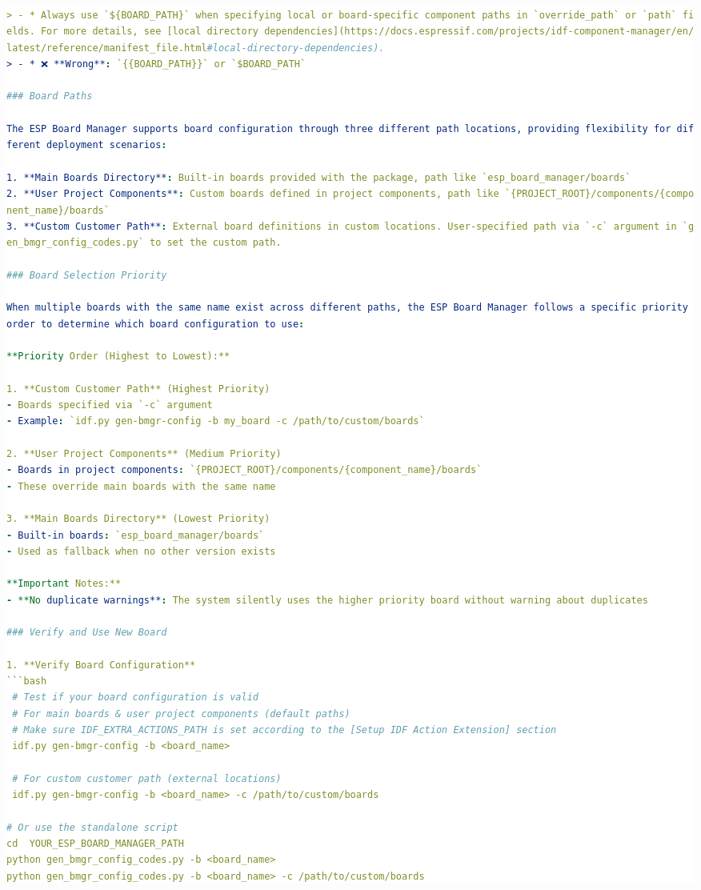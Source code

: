    ```yaml
> - * Always use `${BOARD_PATH}` when specifying local or board-specific component paths in `override_path` or `path` fields. For more details, see [local directory dependencies](https://docs.espressif.com/projects/idf-component-manager/en/latest/reference/manifest_file.html#local-directory-dependencies).
> - * ❌ **Wrong**: `{{BOARD_PATH}}` or `$BOARD_PATH`

### Board Paths

The ESP Board Manager supports board configuration through three different path locations, providing flexibility for different deployment scenarios:

1. **Main Boards Directory**: Built-in boards provided with the package, path like `esp_board_manager/boards`
2. **User Project Components**: Custom boards defined in project components, path like `{PROJECT_ROOT}/components/{component_name}/boards`
3. **Custom Customer Path**: External board definitions in custom locations. User-specified path via `-c` argument in `gen_bmgr_config_codes.py` to set the custom path.

### Board Selection Priority

When multiple boards with the same name exist across different paths, the ESP Board Manager follows a specific priority order to determine which board configuration to use:

**Priority Order (Highest to Lowest):**

1. **Custom Customer Path** (Highest Priority)
   - Boards specified via `-c` argument
   - Example: `idf.py gen-bmgr-config -b my_board -c /path/to/custom/boards`

2. **User Project Components** (Medium Priority)
   - Boards in project components: `{PROJECT_ROOT}/components/{component_name}/boards`
   - These override main boards with the same name

3. **Main Boards Directory** (Lowest Priority)
   - Built-in boards: `esp_board_manager/boards`
   - Used as fallback when no other version exists

**Important Notes:**
- **No duplicate warnings**: The system silently uses the higher priority board without warning about duplicates

### Verify and Use New Board

1. **Verify Board Configuration**
   ```bash
    # Test if your board configuration is valid
    # For main boards & user project components (default paths)
    # Make sure IDF_EXTRA_ACTIONS_PATH is set according to the [Setup IDF Action Extension] section
    idf.py gen-bmgr-config -b <board_name>

    # For custom customer path (external locations)
    idf.py gen-bmgr-config -b <board_name> -c /path/to/custom/boards

   # Or use the standalone script
   cd  YOUR_ESP_BOARD_MANAGER_PATH
   python gen_bmgr_config_codes.py -b <board_name>
   python gen_bmgr_config_codes.py -b <board_name> -c /path/to/custom/boards
   ```
